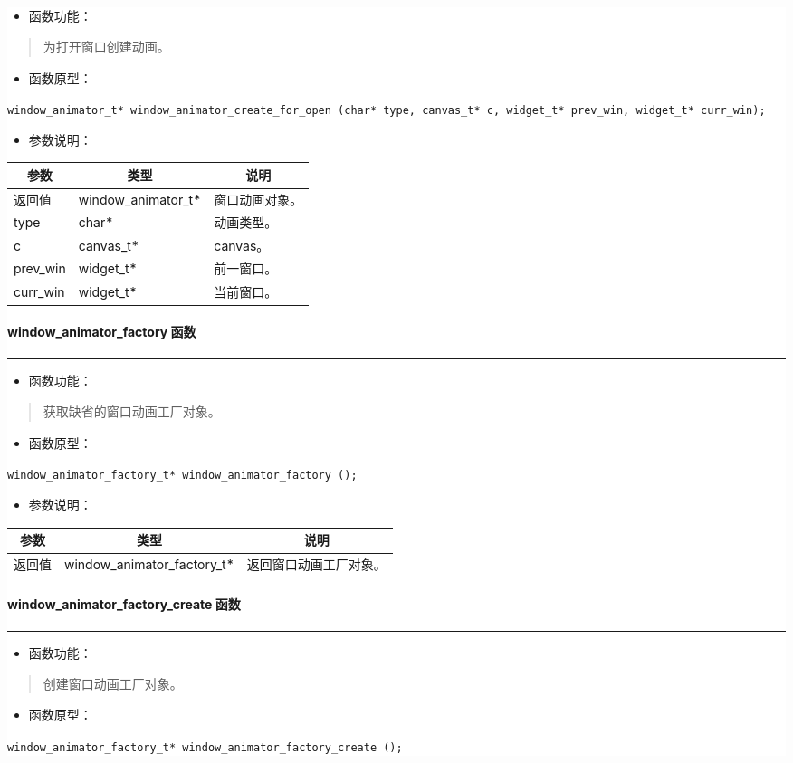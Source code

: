 * 函数功能：

> <p id="window_animator_factory_t_window_animator_create_for_open"> 为打开窗口创建动画。




* 函数原型：

```
window_animator_t* window_animator_create_for_open (char* type, canvas_t* c, widget_t* prev_win, widget_t* curr_win);
```

* 参数说明：

| 参数 | 类型 | 说明 |
| -------- | ----- | --------- |
| 返回值 | window\_animator\_t* | 窗口动画对象。 |
| type | char* | 动画类型。 |
| c | canvas\_t* | canvas。 |
| prev\_win | widget\_t* | 前一窗口。 |
| curr\_win | widget\_t* | 当前窗口。 |
#### window\_animator\_factory 函数
-----------------------

* 函数功能：

> <p id="window_animator_factory_t_window_animator_factory"> 获取缺省的窗口动画工厂对象。



* 函数原型：

```
window_animator_factory_t* window_animator_factory ();
```

* 参数说明：

| 参数 | 类型 | 说明 |
| -------- | ----- | --------- |
| 返回值 | window\_animator\_factory\_t* | 返回窗口动画工厂对象。 |
#### window\_animator\_factory\_create 函数
-----------------------

* 函数功能：

> <p id="window_animator_factory_t_window_animator_factory_create"> 创建窗口动画工厂对象。




* 函数原型：

```
window_animator_factory_t* window_animator_factory_create ();
```

